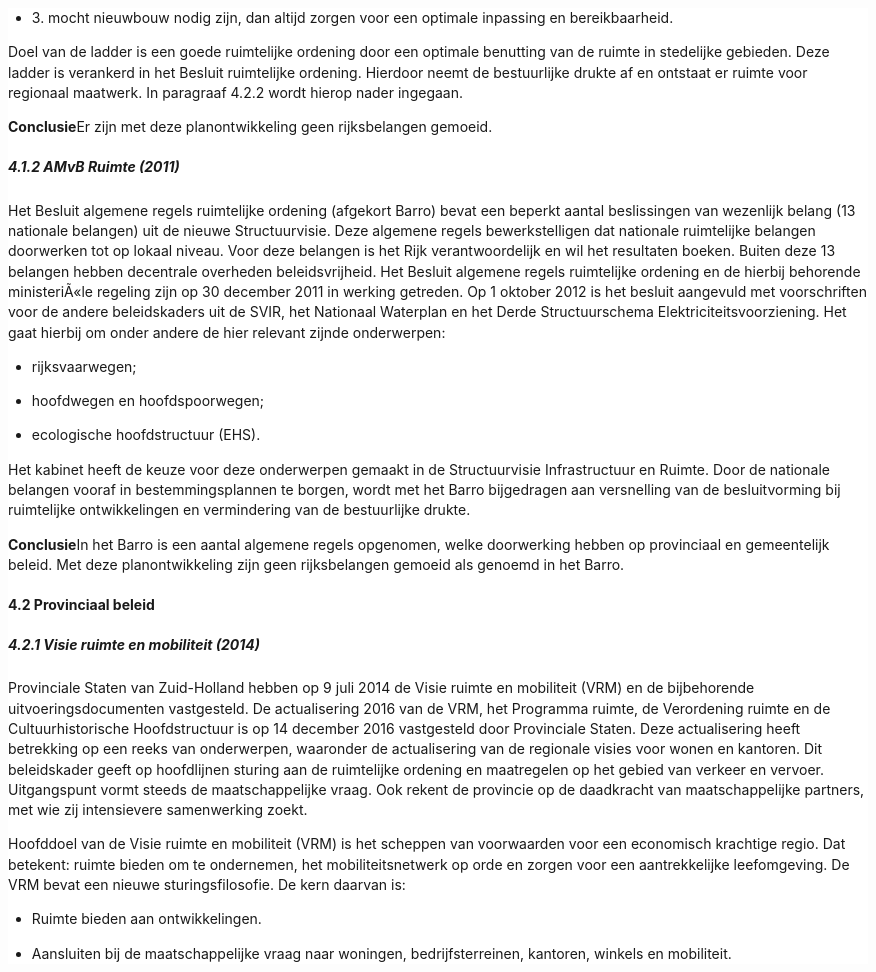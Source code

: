 * 3\. mocht nieuwbouw nodig zijn, dan altijd zorgen voor een optimale inpassing en bereikbaarheid.

Doel van de ladder is een goede ruimtelijke ordening door een optimale benutting van de ruimte in stedelijke gebieden. Deze ladder is verankerd in het Besluit ruimtelijke ordening. Hierdoor neemt de bestuurlijke drukte af en ontstaat er ruimte voor regionaal maatwerk. In paragraaf 4\.2\.2 wordt hierop nader ingegaan.

**Conclusie**Er zijn met deze planontwikkeling geen rijksbelangen gemoeid.

##### 4\.1\.2 AMvB Ruimte (2011\)

Het Besluit algemene regels ruimtelijke ordening (afgekort Barro) bevat een beperkt aantal beslissingen van wezenlijk belang (13 nationale belangen) uit de nieuwe Structuurvisie. Deze algemene regels bewerkstelligen dat nationale ruimtelijke belangen doorwerken tot op lokaal niveau. Voor deze belangen is het Rijk verantwoordelijk en wil het resultaten boeken. Buiten deze 13 belangen hebben decentrale overheden beleidsvrijheid. Het Besluit algemene regels ruimtelijke ordening en de hierbij behorende ministeriÃ«le regeling zijn op 30 december 2011 in werking getreden. Op 1 oktober 2012 is het besluit aangevuld met voorschriften voor de andere beleidskaders uit de SVIR, het Nationaal Waterplan en het Derde Structuurschema Elektriciteitsvoorziening. Het gaat hierbij om onder andere de hier relevant zijnde onderwerpen:

* rijksvaarwegen;

* hoofdwegen en hoofdspoorwegen;

* ecologische hoofdstructuur (EHS).

Het kabinet heeft de keuze voor deze onderwerpen gemaakt in de Structuurvisie Infrastructuur en Ruimte. Door de nationale belangen vooraf in bestemmingsplannen te borgen, wordt met het Barro bijgedragen aan versnelling van de besluitvorming bij ruimtelijke ontwikkelingen en vermindering van de bestuurlijke drukte.

**Conclusie**In het Barro is een aantal algemene regels opgenomen, welke doorwerking hebben op provinciaal en gemeentelijk beleid. Met deze planontwikkeling zijn geen rijksbelangen gemoeid als genoemd in het Barro.

#### 4\.2 Provinciaal beleid

##### 4\.2\.1 Visie ruimte en mobiliteit (2014\)

Provinciale Staten van Zuid\-Holland hebben op 9 juli 2014 de Visie ruimte en mobiliteit (VRM) en de bijbehorende uitvoeringsdocumenten vastgesteld. De actualisering 2016 van de VRM, het Programma ruimte, de Verordening ruimte en de Cultuurhistorische Hoofdstructuur is op 14 december 2016 vastgesteld door Provinciale Staten. Deze actualisering heeft betrekking op een reeks van onderwerpen, waaronder de actualisering van de regionale visies voor wonen en kantoren. Dit beleidskader geeft op hoofdlijnen sturing aan de ruimtelijke ordening en maatregelen op het gebied van verkeer en vervoer. Uitgangspunt vormt steeds de maatschappelijke vraag. Ook rekent de provincie op de daadkracht van maatschappelijke partners, met wie zij intensievere samenwerking zoekt.

Hoofddoel van de Visie ruimte en mobiliteit (VRM) is het scheppen van voorwaarden voor een economisch krachtige regio. Dat betekent: ruimte bieden om te ondernemen, het mobiliteitsnetwerk op orde en zorgen voor een aantrekkelijke leefomgeving. De VRM bevat een nieuwe sturingsfilosofie. De kern daarvan is:

* Ruimte bieden aan ontwikkelingen.

* Aansluiten bij de maatschappelijke vraag naar woningen, bedrijfsterreinen, kantoren, winkels en mobiliteit.
